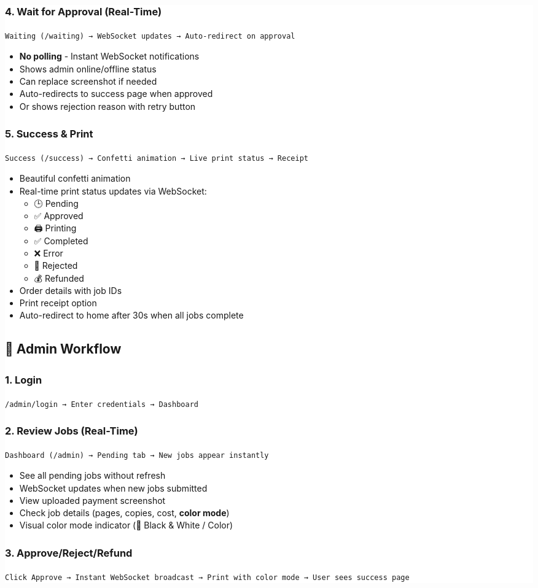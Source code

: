 ### 4. Wait for Approval (Real-Time)

```
Waiting (/waiting) → WebSocket updates → Auto-redirect on approval
```

- **No polling** - Instant WebSocket notifications
- Shows admin online/offline status
- Can replace screenshot if needed
- Auto-redirects to success page when approved
- Or shows rejection reason with retry button

### 5. Success & Print

```
Success (/success) → Confetti animation → Live print status → Receipt
```

- Beautiful confetti animation
- Real-time print status updates via WebSocket:
  - 🕒 Pending
  - ✅ Approved
  - 🖨️ Printing
  - ✅ Completed
  - ❌ Error
  - 🚫 Rejected
  - 💰 Refunded
- Order details with job IDs
- Print receipt option
- Auto-redirect to home after 30s when all jobs complete

## 🔧 Admin Workflow

### 1. Login

```
/admin/login → Enter credentials → Dashboard
```

### 2. Review Jobs (Real-Time)

```
Dashboard (/admin) → Pending tab → New jobs appear instantly
```

- See all pending jobs without refresh
- WebSocket updates when new jobs submitted
- View uploaded payment screenshot
- Check job details (pages, copies, cost, **color mode**)
- Visual color mode indicator (🎨 Black & White / Color)

### 3. Approve/Reject/Refund

```
Click Approve → Instant WebSocket broadcast → Print with color mode → User sees success page
```
